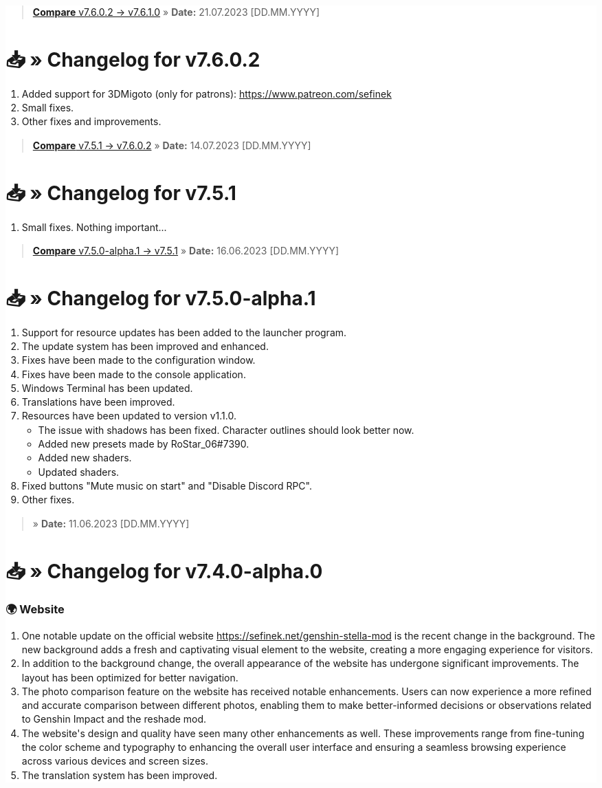 > [**Compare** v7.6.0.2 -> v7.6.1.0](https://github.com/sefinek/Genshin-Impact-ReShade/compare/v7.6.0.2...v7.6.1)
> » **Date:** 21.07.2023 [DD.MM.YYYY]


# 📥 » Changelog for v7.6.0.2
1. Added support for 3DMigoto (only for patrons): https://www.patreon.com/sefinek
2. Small fixes.
3. Other fixes and improvements.

> [**Compare** v7.5.1 -> v7.6.0.2](https://github.com/sefinek/Genshin-Impact-ReShade/compare/v7.5.1...v7.6.0.2)
> » **Date:** 14.07.2023 [DD.MM.YYYY]


# 📥 » Changelog for v7.5.1
1. Small fixes. Nothing important...

> [**Compare** v7.5.0-alpha.1 -> v7.5.1](https://github.com/sefinek/Genshin-Impact-ReShade/compare/v7.5.0-alpha.1...v7.5.1)
> » **Date:** 16.06.2023 [DD.MM.YYYY]


# 📥 » Changelog for v7.5.0-alpha.1
1. Support for resource updates has been added to the launcher program.
2. The update system has been improved and enhanced.
3. Fixes have been made to the configuration window.
4. Fixes have been made to the console application.
5. Windows Terminal has been updated.
6. Translations have been improved.
7. Resources have been updated to version v1.1.0.
   - The issue with shadows has been fixed. Character outlines should look better now.
   - Added new presets made by RoStar_06#7390.
   - Added new shaders.
   - Updated shaders.
8. Fixed buttons "Mute music on start" and "Disable Discord RPC".
9. Other fixes.

> » **Date:** 11.06.2023 [DD.MM.YYYY]


# 📥 » Changelog for v7.4.0-alpha.0
### 🌍 Website
1. One notable update on the official website https://sefinek.net/genshin-stella-mod is the recent change in the background. The new background adds a fresh and captivating visual element to the website, creating a more engaging experience for visitors.
2. In addition to the background change, the overall appearance of the website has undergone significant improvements. The layout has been optimized for better navigation.
3. The photo comparison feature on the website has received notable enhancements. Users can now experience a more refined and accurate comparison between different photos, enabling them to make better-informed decisions or observations related to Genshin Impact and the reshade mod.
4. The website's design and quality have seen many other enhancements as well. These improvements range from fine-tuning the color scheme and typography to enhancing the overall user interface and ensuring a seamless browsing experience across various devices and screen sizes.
5. The translation system has been improved.


[//]: # (Title: Changelog for v7.x.x - Stella Mod Docs)
[//]: # (Description: )
[//]: # (Tags: )
[//]: # (Canonical: /genshin-stella-mod/docs?page=changelog_v7)
[//]: # (Contributors: Sefinek)